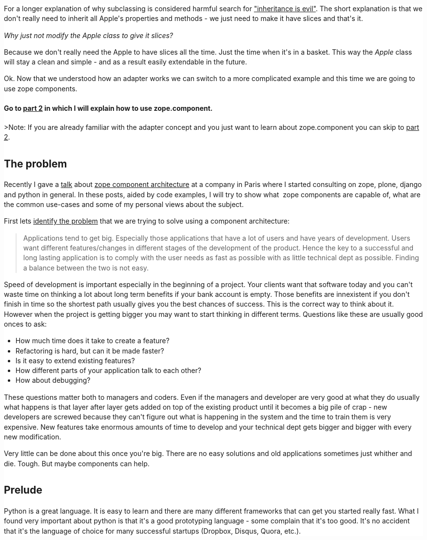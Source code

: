 For a longer explanation of why subclassing is considered harmful search for <a href="http://google.com?q=inheritance is evil">"inheritance is evil"</a>. The short explanation is that we don't really need to inherit all Apple's properties and methods - we just need to make it have slices and that's it.

<em>Why just not modify the Apple class to give it slices?</em>

Because we don't really need the Apple to have slices all the time. Just the time when it's in a basket. This way the <em>Apple</em> class will stay a clean and simple - and as a result easily extendable in the future.

Ok. Now that we understood how an adapter works we can switch to a more complicated example and this time we are going to use zope components.
<h4>Go to <a href="http://blog.hiresasha.net/zope-component-introduction-part-2/">part 2</a> in which I will explain how to use zope.component.</h4> >Note: If you are already familiar with the adapter concept and you just want to learn about zope.component you can skip to <a href="http://blog.hiresasha.net/zope-component-introduction-part-2/">part 2</a>.</address>
<h2>The problem</h2>
Recently I gave a <a title="Zope Components - an introduction" href="http://hiresasha.net/slides/zca/introduction/">talk</a> about <a href="http://www.muthukadan.net/docs/zca.html">zope component architecture</a> at a company in Paris where I started consulting on zope, plone, django and python in general. In these posts, aided by code examples, I will try to show what  zope components are capable of, what are the common use-cases and some of my personal views about the subject.

First lets <span style="text-decoration: underline;">identify the problem</span> that we are trying to solve using a component architecture:
<blockquote>Applications tend to get big. Especially those applications that have a lot of users and have years of development. Users want different features/changes in different stages of the development of the product. Hence the key to a successful and long lasting application is to comply with the user needs as fast as possible with as little technical dept as possible. Finding a balance between the two is not easy.</blockquote>
Speed of development is important especially in the beginning of a project. Your clients want that software today and you can't waste time on thinking a lot about long term benefits if your bank account is empty. Those benefits are innexistent if you don't finish in time so the shortest path usually gives you the best chances of success. This is the correct way to think about it. However when the project is getting bigger you may want to start thinking in different terms. Questions like these are usually good onces to ask:
<ul>
    <li>How much time does it take to create a feature?</li>
    <li>Refactoring is hard, but can it be made faster?</li>
    <li>Is it easy to extend existing features?</li>
    <li>How different parts of your application talk to each other?</li>
    <li>How about debugging?</li>
</ul>
These questions matter both to managers and coders. Even if the managers and developer are very good at what they do usually what happens is that layer after layer gets added on top of the existing product until it becomes a big pile of crap - new developers are screwed because they can't figure out what is happening in the system and the time to train them is very expensive. New features take enormous amounts of time to develop and your technical dept gets bigger and bigger with every new modification.

Very little can be done about this once you're big. There are no easy solutions and old applications sometimes just whither and die. Tough. But maybe components can help.
<h2>Prelude</h2>
Python is a great language. It is easy to learn and there are many different frameworks that can get you started really fast. What I found very important about python is that it's a good prototyping language - some complain that it's too good. It's no accident that it's the language of choice for many successful startups (Dropbox, Disqus, Quora, etc.).
